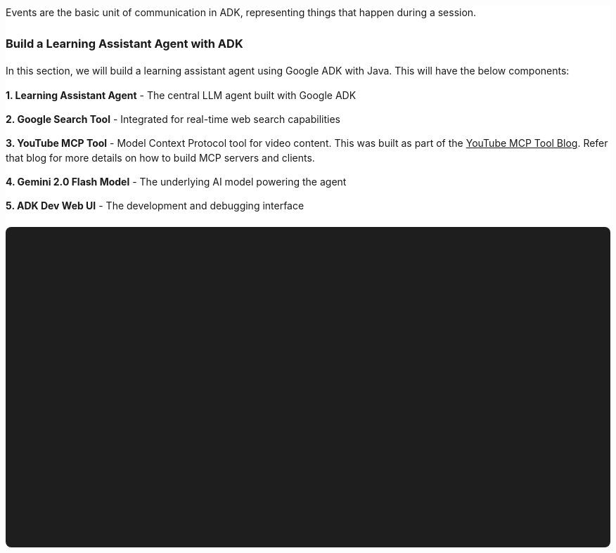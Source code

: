 Events are the basic unit of communication in ADK, representing things that happen during a session.




### Build a Learning Assistant Agent with ADK

In this section, we will build a learning assistant agent using Google ADK with Java. This will have the below components:

**1. Learning Assistant Agent** - The central LLM agent built with Google ADK

**2. Google Search Tool** - Integrated for real-time web search capabilities

**3. YouTube MCP Tool** - Model Context Protocol tool for video content. This was built as part of the [YouTube MCP Tool Blog](/blog/model-context-protocol). Refer that blog for more details on how to build MCP servers and clients. 

**4. Gemini 2.0 Flash Model** - The underlying AI model powering the agent

**5. ADK Dev Web UI** - The development and debugging interface


<div style="background-color: #1e1e1e; border-radius: 8px; padding: 20px; margin: 20px 0;">
    <svg width="1000" height="500" viewBox="0 0 1000 500" xmlns="http://www.w3.org/2000/svg" data-no-replay="true">
        <style>
            .main-agent { fill: #2d5a87; stroke: #4285f4; stroke-width: 3; rx: 15; ry: 15; }
            .google-search { fill: #1a4971; stroke: #ea4335; stroke-width: 2; rx: 10; ry: 10; }
            .youtube-mcp { fill: #5a2d87; stroke: #ff0000; stroke-width: 2; rx: 10; ry: 10; }
            .gemini-model { fill: #2d8750; stroke: #34a853; stroke-width: 2; rx: 10; ry: 10; }
            .web-ui { fill: #875a2d; stroke: #fbbc04; stroke-width: 2; rx: 10; ry: 10; }
            .flow-line {
                stroke: #4285f4;
                stroke-width: 2;
                stroke-dasharray: 5;
                marker-end: url(#mainArrow);
                animation: flowAnimation 2.5s infinite linear;
            }
            .tool-flow {
                stroke: #ea4335;
                stroke-width: 2;
                stroke-dasharray: 3;
                marker-end: url(#toolArrow);
                animation: flowAnimation 2s infinite linear;
            }
            .mcp-flow {
                stroke: #ff0000;
                stroke-width: 2;
                stroke-dasharray: 3;
                marker-end: url(#mcpArrow);
                animation: flowAnimation 2s infinite linear;
            }
            .model-flow {
                stroke: #34a853;
                stroke-width: 2;
                stroke-dasharray: 4;
                marker-end: url(#modelArrow);
                animation: flowAnimation 2.2s infinite linear;
            }
            .debug-flow {
                stroke: #fbbc04;
                stroke-width: 2;
                stroke-dasharray: 6;
                marker-end: url(#debugArrow);
                animation: flowAnimation 1.8s infinite linear;
            }